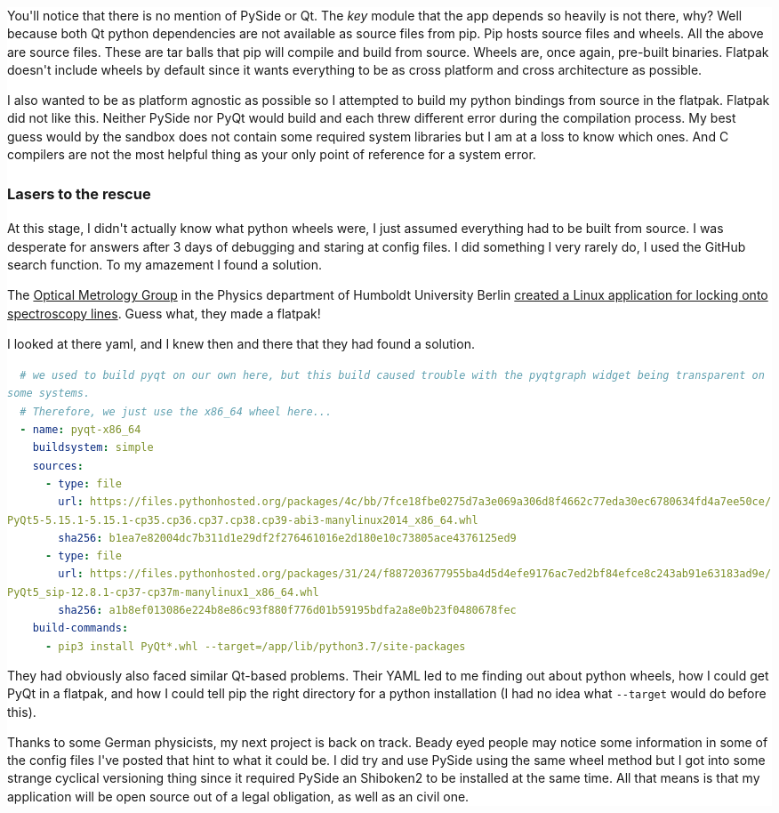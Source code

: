 You'll notice that there is no mention of PySide or Qt. The *key* module that the app depends so heavily is not there, why? Well because both Qt python dependencies are not available as source files from pip. Pip hosts source files and wheels. All the above are source files. These are tar balls that pip will compile and build from source. Wheels are, once again, pre-built binaries. Flatpak doesn't include wheels by default since it wants everything to be as cross platform and cross architecture as possible.

I also wanted to be as platform agnostic as possible so I attempted to build my python bindings from source in the flatpak. Flatpak did not like this. Neither PySide nor PyQt would build and each threw different error during the compilation process. My best guess would by the sandbox does not contain some required system libraries but I am at a loss to know which ones. And C compilers are not the most helpful thing as your only point of reference for a system error.

### Lasers to the rescue
At this stage, I didn't actually know what python wheels were, I just assumed everything had to be built from source. I was desperate for answers after 3 days of debugging and staring at config files. I did something I very rarely do, I used the GitHub search function. To my amazement I found a solution.

The [Optical Metrology Group](https://www.physics.hu-berlin.de/en/qom) in the Physics department of Humboldt University Berlin [created a Linux application for locking onto spectroscopy lines](https://github.com/hermitdemschoenenleben/linien). Guess what, they made a flatpak!

I looked at there yaml, and I knew then and there that they had found a solution.

```yaml
  # we used to build pyqt on our own here, but this build caused trouble with the pyqtgraph widget being transparent on some systems.
  # Therefore, we just use the x86_64 wheel here...
  - name: pyqt-x86_64
    buildsystem: simple
    sources:
      - type: file
        url: https://files.pythonhosted.org/packages/4c/bb/7fce18fbe0275d7a3e069a306d8f4662c77eda30ec6780634fd4a7ee50ce/PyQt5-5.15.1-5.15.1-cp35.cp36.cp37.cp38.cp39-abi3-manylinux2014_x86_64.whl
        sha256: b1ea7e82004dc7b311d1e29df2f276461016e2d180e10c73805ace4376125ed9
      - type: file
        url: https://files.pythonhosted.org/packages/31/24/f887203677955ba4d5d4efe9176ac7ed2bf84efce8c243ab91e63183ad9e/PyQt5_sip-12.8.1-cp37-cp37m-manylinux1_x86_64.whl
        sha256: a1b8ef013086e224b8e86c93f880f776d01b59195bdfa2a8e0b23f0480678fec
    build-commands:
      - pip3 install PyQt*.whl --target=/app/lib/python3.7/site-packages
```

They had obviously also faced similar Qt-based problems. Their YAML led to me finding out about python wheels, how I could get PyQt in a flatpak, and how I could tell pip the right directory for a python installation (I had no idea what `--target` would do before this).

Thanks to some German physicists, my next project is back on track. Beady eyed people may notice some information in some of the config files I've posted that hint to what it could be. I did try and use PySide using the same wheel method but I got into some strange cyclical versioning thing since it required PySide an Shiboken2 to be installed at the same time. All that means is that my application will be open source out of a legal obligation, as well as an civil one.
